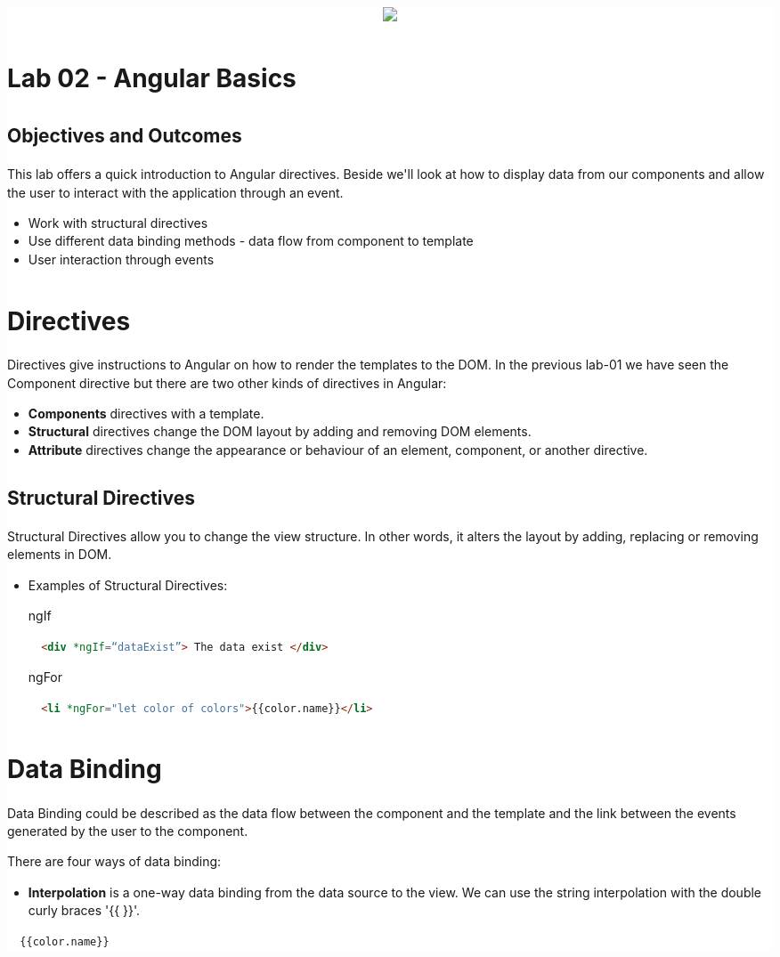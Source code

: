 <p align="center">
    <img src="../boring-theory-1/resources/header.png">
</p>

# Lab 02 - Angular Basics
## Objectives and Outcomes
This lab offers a quick introduction to Angular directives. Beside we'll look at how to display data from our components and allow the user to interact with the application through an event.

* Work with structural directives
* Use different data binding methods - data flow from component to template
* User interaction through events

# Directives

Directives give instructions to	Angular	on how to render the templates to the	DOM. In the previous lab-01 we have seen the Component directive but there are two other kinds of directives	in Angular:	

* **Components** directives with a template.
* **Structural** directives change the DOM layout by adding and removing DOM elements.
* **Attribute** directives change the appearance or behaviour of an element, component, or another directive.


## Structural Directives
Structural Directives allow you to change the view structure. In other words, it alters the layout by adding, replacing or removing elements in DOM. 
* Examples of Structural Directives:

  ngIf 
  ```html
    <div *ngIf=“dataExist”> The data exist </div>
  ```

  ngFor
  ```html
    <li *ngFor="let color of colors">{{color.name}}</li>
  ```

# Data Binding
Data Binding could be described as the data flow between the component and the template and the link between the events generated by the user to the component. 

There are four ways of data binding: 

* **Interpolation** is a one-way data binding from the data source to the view. We can use the string interpolation with the double curly braces '{{ }}'. 
```html
  {{color.name}}
```
